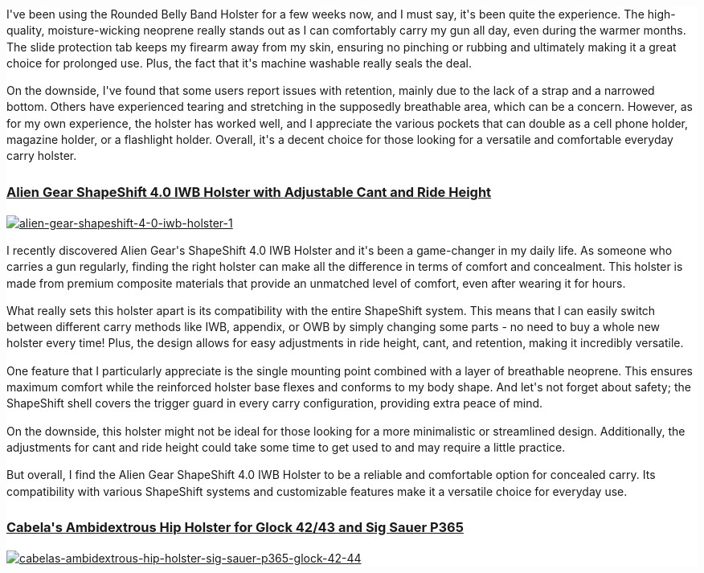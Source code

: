 I've been using the Rounded Belly Band Holster for a few weeks now, and I must say, it's been quite the experience. The high-quality, moisture-wicking neoprene really stands out as I can comfortably carry my gun all day, even during the warmer months. The slide protection tab keeps my firearm away from my skin, ensuring no pinching or rubbing and ultimately making it a great choice for prolonged use. Plus, the fact that it's machine washable really seals the deal.

On the downside, I've found that some users report issues with retention, mainly due to the lack of a strap and a narrowed bottom. Others have experienced tearing and stretching in the supposedly breathable area, which can be a concern. However, as for my own experience, the holster has worked well, and I appreciate the various pockets that can double as a cell phone holder, magazine holder, or a flashlight holder. Overall, it's a decent choice for those looking for a versatile and comfortable everyday carry holster.

### [Alien Gear ShapeShift 4.0 IWB Holster with Adjustable Cant and Ride Height](https://serp.ly/@universityofguns/amazon/neoprene-gun-holsters?utm_source=universityofguns&utm_medium=website&utm_campaign=universityofguns.com&utm_content=neoprene-gun-holsters&utm_term=alien-gear-shapeshift-40-iwb-holster-with-adjustable-cant-and-ride-height)

<div class="image"><a href="https://serp.ly/@universityofguns/amazon/neoprene-gun-holsters?utm_source=universityofguns&utm_medium=website&utm_campaign=universityofguns.com&utm_content=neoprene-gun-holsters&utm_term=alien-gear-shapeshift-4-0-iwb-holster-1"><img alt="alien-gear-shapeshift-4-0-iwb-holster-1" src="https://imagedelivery.net/vy2bglCGN6hEeWOnSe2c7A/alien-gear-shapeshift-4-0-iwb-holster-1/public"/></a></div>

I recently discovered Alien Gear's ShapeShift 4.0 IWB Holster and it's been a game-changer in my daily life. As someone who carries a gun regularly, finding the right holster can make all the difference in terms of comfort and concealment. This holster is made from premium composite materials that provide an unmatched level of comfort, even after wearing it for hours.

What really sets this holster apart is its compatibility with the entire ShapeShift system. This means that I can easily switch between different carry methods like IWB, appendix, or OWB by simply changing some parts - no need to buy a whole new holster every time! Plus, the design allows for easy adjustments in ride height, cant, and retention, making it incredibly versatile.

One feature that I particularly appreciate is the single mounting point combined with a layer of breathable neoprene. This ensures maximum comfort while the reinforced holster base flexes and conforms to my body shape. And let's not forget about safety; the ShapeShift shell covers the trigger guard in every carry configuration, providing extra peace of mind.

On the downside, this holster might not be ideal for those looking for a more minimalistic or streamlined design. Additionally, the adjustments for cant and ride height could take some time to get used to and may require a little practice.

But overall, I find the Alien Gear ShapeShift 4.0 IWB Holster to be a reliable and comfortable option for concealed carry. Its compatibility with various ShapeShift systems and customizable features make it a versatile choice for everyday use.

### [Cabela's Ambidextrous Hip Holster for Glock 42/43 and Sig Sauer P365](https://serp.ly/@universityofguns/amazon/neoprene-gun-holsters?utm_source=universityofguns&utm_medium=website&utm_campaign=universityofguns.com&utm_content=neoprene-gun-holsters&utm_term=cabelas-ambidextrous-hip-holster-for-glock-4243-and-sig-sauer-p365)

<div class="image"><a href="https://serp.ly/@universityofguns/amazon/neoprene-gun-holsters?utm_source=universityofguns&utm_medium=website&utm_campaign=universityofguns.com&utm_content=neoprene-gun-holsters&utm_term=cabelas-ambidextrous-hip-holster-sig-sauer-p365-glock-42-44"><img alt="cabelas-ambidextrous-hip-holster-sig-sauer-p365-glock-42-44" src="https://imagedelivery.net/vy2bglCGN6hEeWOnSe2c7A/cabelas-ambidextrous-hip-holster-sig-sauer-p365-glock-42-44/public"/></a></div>
